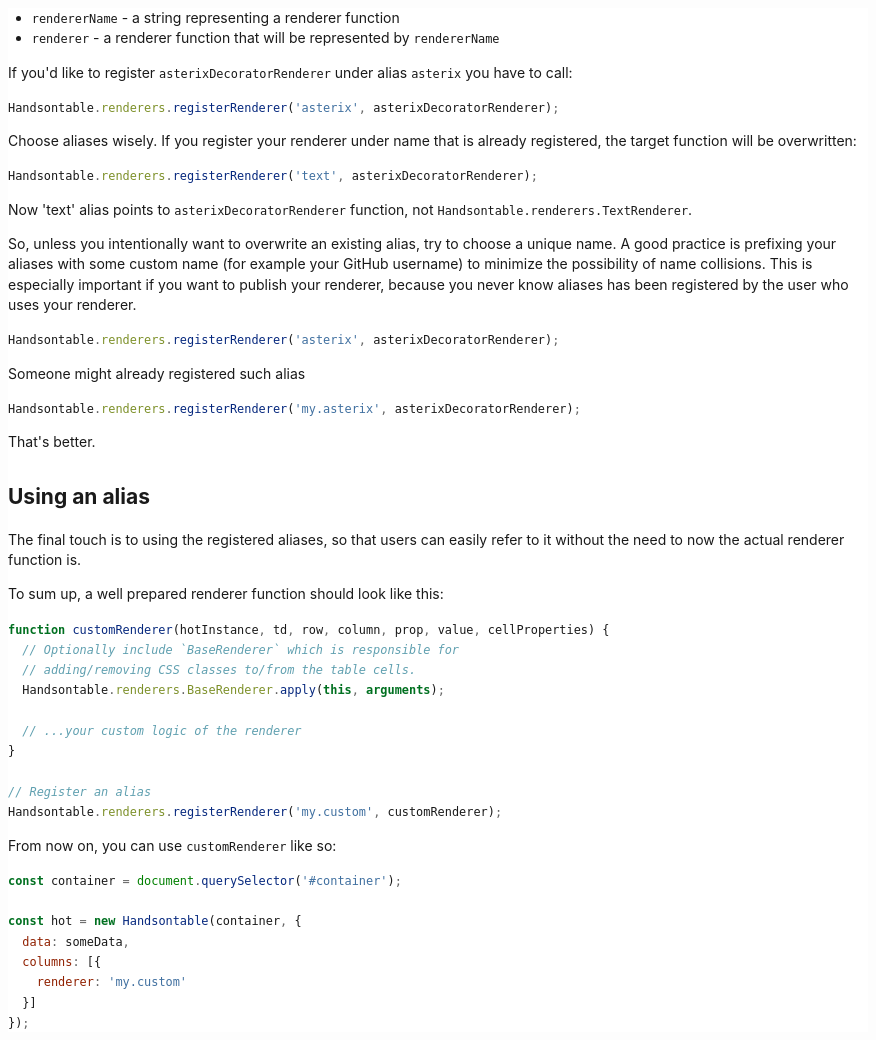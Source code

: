 * `rendererName` - a string representing a renderer function
* `renderer` - a renderer function that will be represented by `rendererName`

If you'd like to register `asterixDecoratorRenderer` under alias `asterix` you have to call:

```js
Handsontable.renderers.registerRenderer('asterix', asterixDecoratorRenderer);
```

Choose aliases wisely. If you register your renderer under name that is already registered, the target function will be overwritten:

```js
Handsontable.renderers.registerRenderer('text', asterixDecoratorRenderer);
```

Now 'text' alias points to `asterixDecoratorRenderer` function, not `Handsontable.renderers.TextRenderer`.

So, unless you intentionally want to overwrite an existing alias, try to choose a unique name. A good practice is prefixing your aliases with some custom name (for example your GitHub username) to minimize the possibility of name collisions. This is especially important if you want to publish your renderer, because you never know aliases has been registered by the user who uses your renderer.

```js
Handsontable.renderers.registerRenderer('asterix', asterixDecoratorRenderer);
```

Someone might already registered such alias

```js
Handsontable.renderers.registerRenderer('my.asterix', asterixDecoratorRenderer);
```

That's better.

## Using an alias

The final touch is to using the registered aliases, so that users can easily refer to it without the need to now the actual renderer function is.

To sum up, a well prepared renderer function should look like this:

```js
function customRenderer(hotInstance, td, row, column, prop, value, cellProperties) {
  // Optionally include `BaseRenderer` which is responsible for 
  // adding/removing CSS classes to/from the table cells.
  Handsontable.renderers.BaseRenderer.apply(this, arguments);

  // ...your custom logic of the renderer
}

// Register an alias
Handsontable.renderers.registerRenderer('my.custom', customRenderer);
```

From now on, you can use `customRenderer` like so:

```js
const container = document.querySelector('#container');

const hot = new Handsontable(container, {
  data: someData,
  columns: [{
    renderer: 'my.custom'
  }]
});
```
